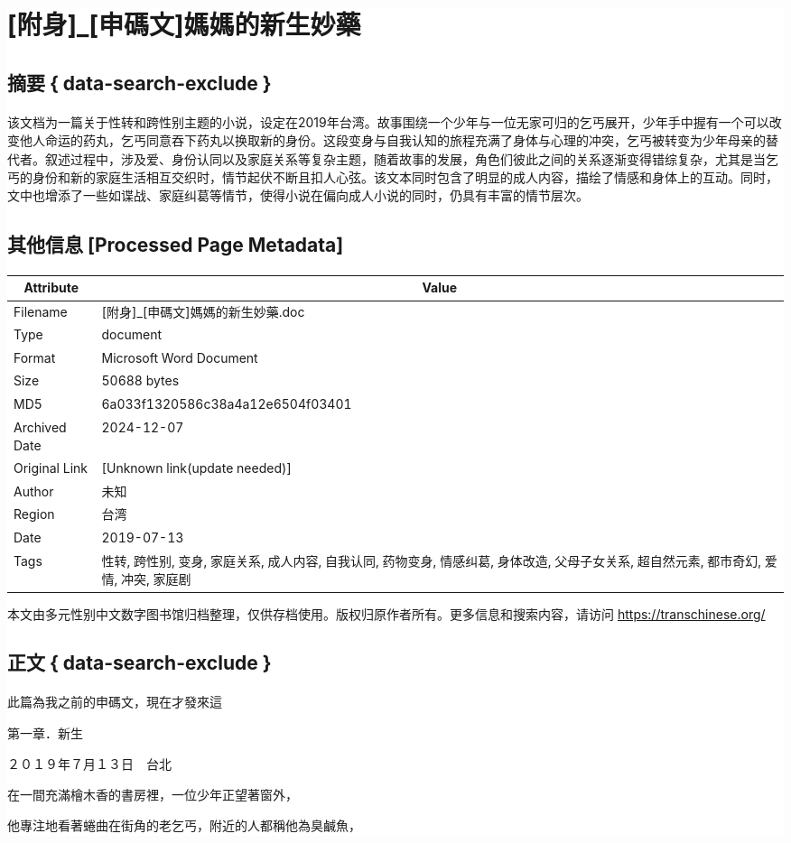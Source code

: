 # [附身]_[申碼文]媽媽的新生妙藥



## 摘要  { data-search-exclude }


该文档为一篇关于性转和跨性别主题的小说，设定在2019年台湾。故事围绕一个少年与一位无家可归的乞丐展开，少年手中握有一个可以改变他人命运的药丸，乞丐同意吞下药丸以换取新的身份。这段变身与自我认知的旅程充满了身体与心理的冲突，乞丐被转变为少年母亲的替代者。叙述过程中，涉及爱、身份认同以及家庭关系等复杂主题，随着故事的发展，角色们彼此之间的关系逐渐变得错综复杂，尤其是当乞丐的身份和新的家庭生活相互交织时，情节起伏不断且扣人心弦。该文本同时包含了明显的成人内容，描绘了情感和身体上的互动。同时，文中也增添了一些如谍战、家庭纠葛等情节，使得小说在偏向成人小说的同时，仍具有丰富的情节层次。



## 其他信息 [Processed Page Metadata]

| Attribute       | Value                                  |
|-----------------|----------------------------------------|
| Filename        | [附身]_[申碼文]媽媽的新生妙藥.doc                             |
| Type            | document                                 |
| Format          | Microsoft Word Document                               |
| Size            | 50688 bytes                           |
| MD5             | 6a033f1320586c38a4a12e6504f03401                                  |
| Archived Date   | 2024-12-07                             |
| Original Link   | [Unknown link(update needed)]                         |
| Author          | 未知                               |
| Region          | 台湾                               |
| Date            | 2019-07-13                                 |
| Tags            | 性转, 跨性别, 变身, 家庭关系, 成人内容, 自我认同, 药物变身, 情感纠葛, 身体改造, 父母子女关系, 超自然元素, 都市奇幻, 爱情, 冲突, 家庭剧                                 |

本文由多元性别中文数字图书馆归档整理，仅供存档使用。版权归原作者所有。更多信息和搜索内容，请访问 <https://transchinese.org/>


## 正文 { data-search-exclude }


此篇為我之前的申碼文，現在才發來這

第一章．新生



２０１９年７月１３日　台北



在一間充滿檜木香的書房裡，一位少年正望著窗外，

他專注地看著蜷曲在街角的老乞丐，附近的人都稱他為臭鹹魚，
